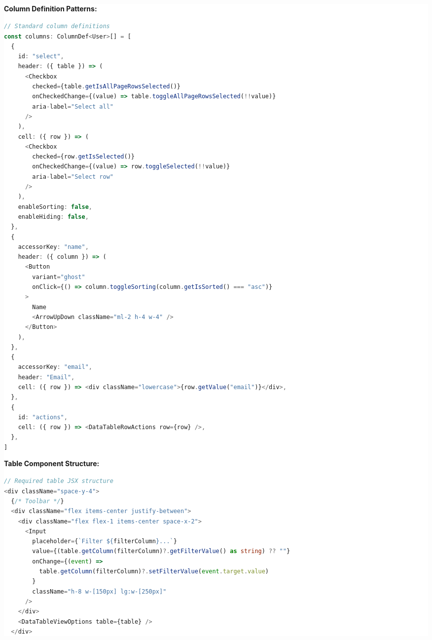 **Column Definition Patterns:**
```typescript
// Standard column definitions
const columns: ColumnDef<User>[] = [
  {
    id: "select",
    header: ({ table }) => (
      <Checkbox
        checked={table.getIsAllPageRowsSelected()}
        onCheckedChange={(value) => table.toggleAllPageRowsSelected(!!value)}
        aria-label="Select all"
      />
    ),
    cell: ({ row }) => (
      <Checkbox
        checked={row.getIsSelected()}
        onCheckedChange={(value) => row.toggleSelected(!!value)}
        aria-label="Select row"
      />
    ),
    enableSorting: false,
    enableHiding: false,
  },
  {
    accessorKey: "name",
    header: ({ column }) => (
      <Button
        variant="ghost"
        onClick={() => column.toggleSorting(column.getIsSorted() === "asc")}
      >
        Name
        <ArrowUpDown className="ml-2 h-4 w-4" />
      </Button>
    ),
  },
  {
    accessorKey: "email",
    header: "Email",
    cell: ({ row }) => <div className="lowercase">{row.getValue("email")}</div>,
  },
  {
    id: "actions",
    cell: ({ row }) => <DataTableRowActions row={row} />,
  },
]
```

**Table Component Structure:**
```typescript
// Required table JSX structure
<div className="space-y-4">
  {/* Toolbar */}
  <div className="flex items-center justify-between">
    <div className="flex flex-1 items-center space-x-2">
      <Input
        placeholder={`Filter ${filterColumn}...`}
        value={(table.getColumn(filterColumn)?.getFilterValue() as string) ?? ""}
        onChange={(event) =>
          table.getColumn(filterColumn)?.setFilterValue(event.target.value)
        }
        className="h-8 w-[150px] lg:w-[250px]"
      />
    </div>
    <DataTableViewOptions table={table} />
  </div>
```